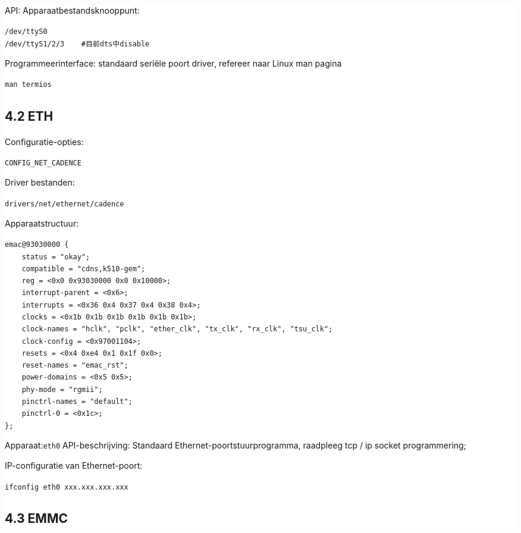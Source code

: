 API: Apparaatbestandsknooppunt:

```shell
/dev/ttyS0
/dev/ttyS1/2/3    #目前dts中disable
```

Programmeerinterface: standaard seriële poort driver, refereer naar Linux man pagina

```shell
man termios
```

## 4.2 ETH

Configuratie-opties:

```shell
CONFIG_NET_CADENCE
```

Driver bestanden:

```shell
drivers/net/ethernet/cadence
```

Apparaatstructuur:

```text
emac@93030000 {
    status = "okay";
    compatible = "cdns,k510-gem";
    reg = <0x0 0x93030000 0x0 0x10000>;
    interrupt-parent = <0x6>;
    interrupts = <0x36 0x4 0x37 0x4 0x38 0x4>;
    clocks = <0x1b 0x1b 0x1b 0x1b 0x1b 0x1b>;
    clock-names = "hclk", "pclk", "ether_clk", "tx_clk", "rx_clk", "tsu_clk";
    clock-config = <0x97001104>;
    resets = <0x4 0xe4 0x1 0x1f 0x0>;
    reset-names = "emac_rst";
    power-domains = <0x5 0x5>;
    phy-mode = "rgmii";
    pinctrl-names = "default";
    pinctrl-0 = <0x1c>;
};
```

Apparaat:`eth0`
API-beschrijving: Standaard Ethernet-poortstuurprogramma, raadpleeg tcp / ip socket programmering; 

IP-configuratie van Ethernet-poort:

```shell
ifconfig eth0 xxx.xxx.xxx.xxx
```

## 4.3 EMMC
